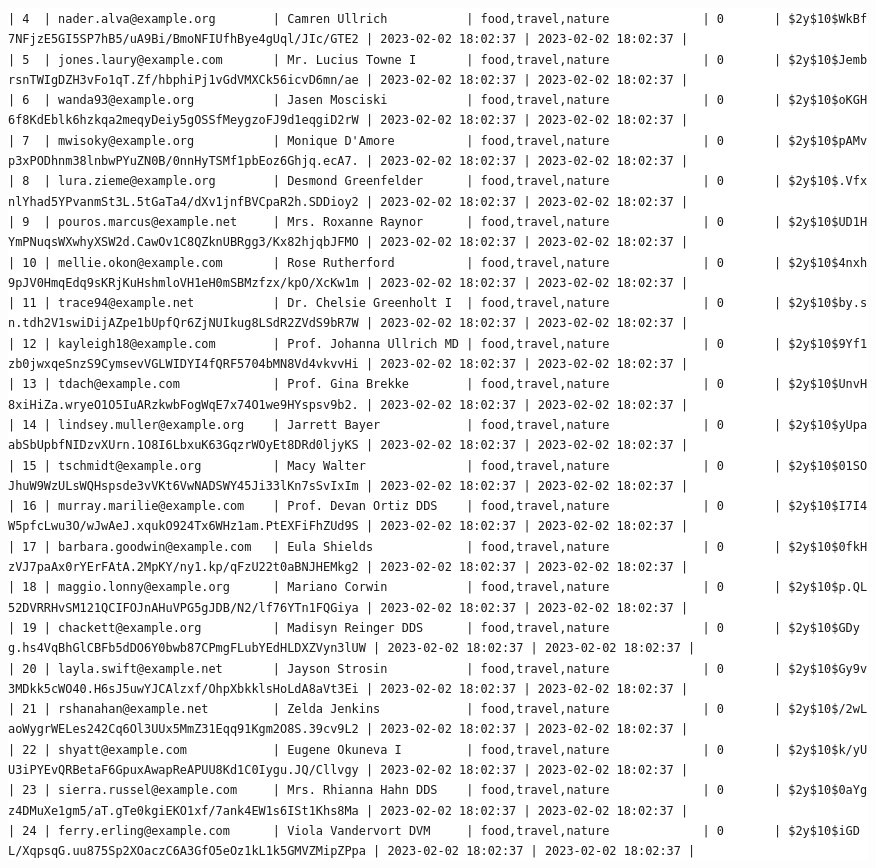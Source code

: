 ```
| 4  | nader.alva@example.org        | Camren Ullrich           | food,travel,nature             | 0       | $2y$10$WkBf7NFjzE5GI5SP7hB5/uA9Bi/BmoNFIUfhBye4gUql/JIc/GTE2 | 2023-02-02 18:02:37 | 2023-02-02 18:02:37 |
| 5  | jones.laury@example.com       | Mr. Lucius Towne I       | food,travel,nature             | 0       | $2y$10$JembrsnTWIgDZH3vFo1qT.Zf/hbphiPj1vGdVMXCk56icvD6mn/ae | 2023-02-02 18:02:37 | 2023-02-02 18:02:37 |
| 6  | wanda93@example.org           | Jasen Mosciski           | food,travel,nature             | 0       | $2y$10$oKGH6f8KdEblk6hzkqa2meqyDeiy5gOSSfMeygzoFJ9d1eqgiD2rW | 2023-02-02 18:02:37 | 2023-02-02 18:02:37 |
| 7  | mwisoky@example.org           | Monique D'Amore          | food,travel,nature             | 0       | $2y$10$pAMvp3xPODhnm38lnbwPYuZN0B/0nnHyTSMf1pbEoz6Ghjq.ecA7. | 2023-02-02 18:02:37 | 2023-02-02 18:02:37 |
| 8  | lura.zieme@example.org        | Desmond Greenfelder      | food,travel,nature             | 0       | $2y$10$.VfxnlYhad5YPvanmSt3L.5tGaTa4/dXv1jnfBVCpaR2h.SDDioy2 | 2023-02-02 18:02:37 | 2023-02-02 18:02:37 |
| 9  | pouros.marcus@example.net     | Mrs. Roxanne Raynor      | food,travel,nature             | 0       | $2y$10$UD1HYmPNuqsWXwhyXSW2d.CawOv1C8QZknUBRgg3/Kx82hjqbJFMO | 2023-02-02 18:02:37 | 2023-02-02 18:02:37 |
| 10 | mellie.okon@example.com       | Rose Rutherford          | food,travel,nature             | 0       | $2y$10$4nxh9pJV0HmqEdq9sKRjKuHshmloVH1eH0mSBMzfzx/kpO/XcKw1m | 2023-02-02 18:02:37 | 2023-02-02 18:02:37 |
| 11 | trace94@example.net           | Dr. Chelsie Greenholt I  | food,travel,nature             | 0       | $2y$10$by.sn.tdh2V1swiDijAZpe1bUpfQr6ZjNUIkug8LSdR2ZVdS9bR7W | 2023-02-02 18:02:37 | 2023-02-02 18:02:37 |
| 12 | kayleigh18@example.com        | Prof. Johanna Ullrich MD | food,travel,nature             | 0       | $2y$10$9Yf1zb0jwxqeSnzS9CymsevVGLWIDYI4fQRF5704bMN8Vd4vkvvHi | 2023-02-02 18:02:37 | 2023-02-02 18:02:37 |
| 13 | tdach@example.com             | Prof. Gina Brekke        | food,travel,nature             | 0       | $2y$10$UnvH8xiHiZa.wryeO1O5IuARzkwbFogWqE7x74O1we9HYspsv9b2. | 2023-02-02 18:02:37 | 2023-02-02 18:02:37 |
| 14 | lindsey.muller@example.org    | Jarrett Bayer            | food,travel,nature             | 0       | $2y$10$yUpaabSbUpbfNIDzvXUrn.1O8I6LbxuK63GqzrWOyEt8DRd0ljyKS | 2023-02-02 18:02:37 | 2023-02-02 18:02:37 |
| 15 | tschmidt@example.org          | Macy Walter              | food,travel,nature             | 0       | $2y$10$01SOJhuW9WzULsWQHspsde3vVKt6VwNADSWY45Ji33lKn7sSvIxIm | 2023-02-02 18:02:37 | 2023-02-02 18:02:37 |
| 16 | murray.marilie@example.com    | Prof. Devan Ortiz DDS    | food,travel,nature             | 0       | $2y$10$I7I4W5pfcLwu3O/wJwAeJ.xqukO924Tx6WHz1am.PtEXFiFhZUd9S | 2023-02-02 18:02:37 | 2023-02-02 18:02:37 |
| 17 | barbara.goodwin@example.com   | Eula Shields             | food,travel,nature             | 0       | $2y$10$0fkHzVJ7paAx0rYErFAtA.2MpKY/ny1.kp/qFzU22t0aBNJHEMkg2 | 2023-02-02 18:02:37 | 2023-02-02 18:02:37 |
| 18 | maggio.lonny@example.org      | Mariano Corwin           | food,travel,nature             | 0       | $2y$10$p.QL52DVRRHvSM121QCIFOJnAHuVPG5gJDB/N2/lf76YTn1FQGiya | 2023-02-02 18:02:37 | 2023-02-02 18:02:37 |
| 19 | chackett@example.org          | Madisyn Reinger DDS      | food,travel,nature             | 0       | $2y$10$GDyg.hs4VqBhGlCBFb5dDO6Y0bwb87CPmgFLubYEdHLDXZVyn3lUW | 2023-02-02 18:02:37 | 2023-02-02 18:02:37 |
| 20 | layla.swift@example.net       | Jayson Strosin           | food,travel,nature             | 0       | $2y$10$Gy9v3MDkk5cWO40.H6sJ5uwYJCAlzxf/OhpXbkklsHoLdA8aVt3Ei | 2023-02-02 18:02:37 | 2023-02-02 18:02:37 |
| 21 | rshanahan@example.net         | Zelda Jenkins            | food,travel,nature             | 0       | $2y$10$/2wLaoWygrWELes242Cq6Ol3UUx5MmZ31Eqq91Kgm2O8S.39cv9L2 | 2023-02-02 18:02:37 | 2023-02-02 18:02:37 |
| 22 | shyatt@example.com            | Eugene Okuneva I         | food,travel,nature             | 0       | $2y$10$k/yUU3iPYEvQRBetaF6GpuxAwapReAPUU8Kd1C0Iygu.JQ/Cllvgy | 2023-02-02 18:02:37 | 2023-02-02 18:02:37 |
| 23 | sierra.russel@example.com     | Mrs. Rhianna Hahn DDS    | food,travel,nature             | 0       | $2y$10$0aYgz4DMuXe1gm5/aT.gTe0kgiEKO1xf/7ank4EW1s6ISt1Khs8Ma | 2023-02-02 18:02:37 | 2023-02-02 18:02:37 |
| 24 | ferry.erling@example.com      | Viola Vandervort DVM     | food,travel,nature             | 0       | $2y$10$iGDL/XqpsqG.uu875Sp2XOaczC6A3GfO5eOz1kL1k5GMVZMipZPpa | 2023-02-02 18:02:37 | 2023-02-02 18:02:37 |
```